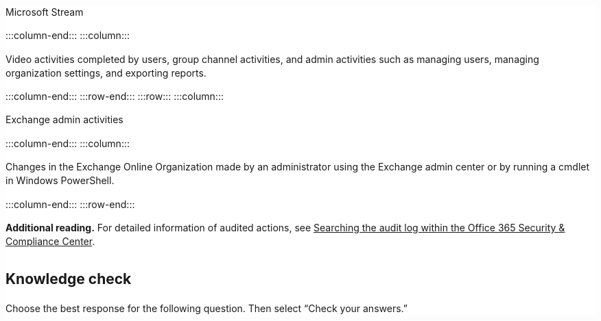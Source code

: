 
Microsoft Stream


  :::column-end:::
  :::column:::
    

Video activities completed by users, group channel activities, and admin activities such as managing users, managing organization settings, and exporting reports.


  :::column-end:::
:::row-end:::
:::row:::
  :::column:::
    

Exchange admin activities


  :::column-end:::
  :::column:::
    

Changes in the Exchange Online Organization made by an administrator using the Exchange admin center or by running a cmdlet in Windows PowerShell.


  :::column-end:::
:::row-end:::


**Additional reading.** For detailed information of audited actions, see [Searching the audit log within the Office 365 Security &amp; Compliance Center](https://support.office.com/article/search-the-audit-log-in-the-office-365-security-compliance-center-0d4d0f35-390b-4518-800e-0c7ec95e946c?azure-portal=true).

## Knowledge check

Choose the best response for the following question. Then select “Check your answers.”